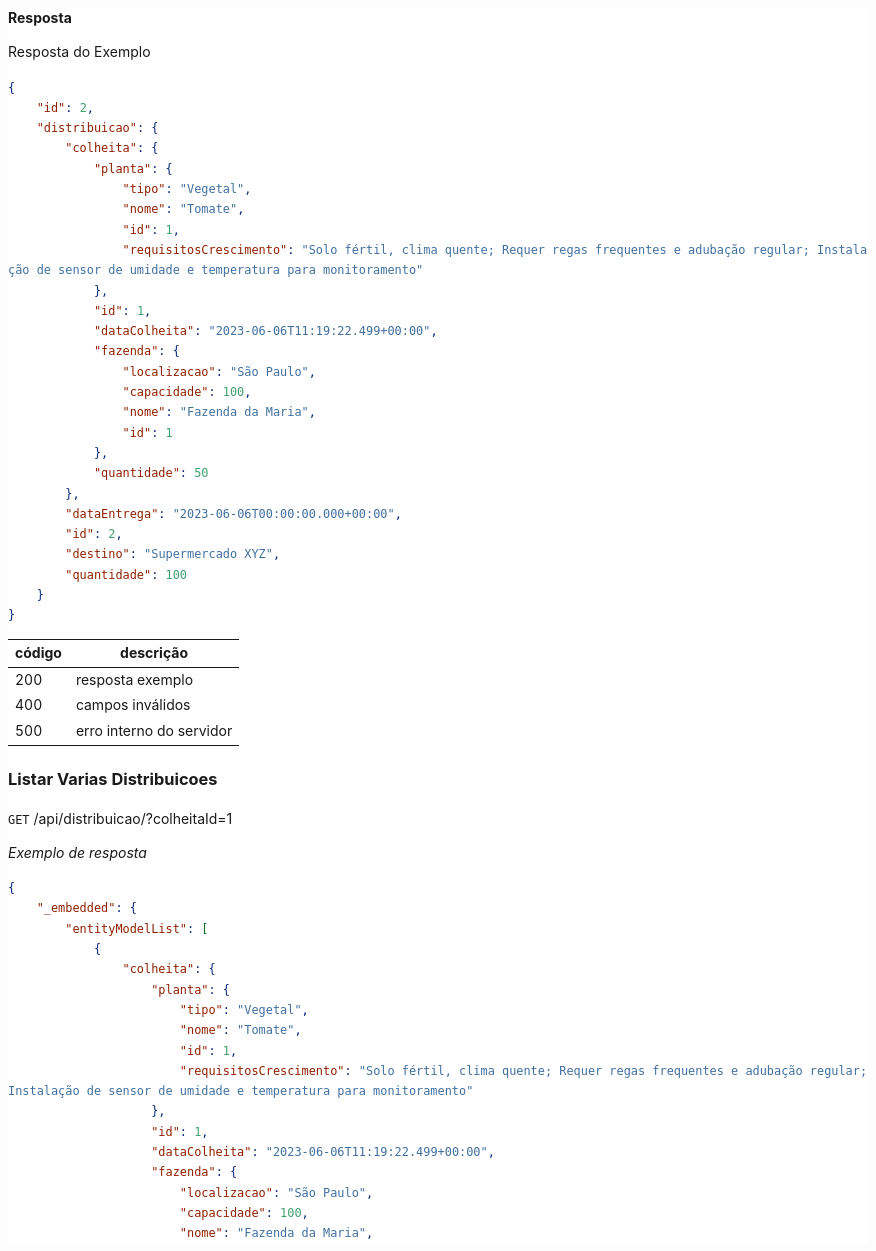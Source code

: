 **Resposta**

Resposta do Exemplo

```json
{
    "id": 2,
    "distribuicao": {
        "colheita": {
            "planta": {
                "tipo": "Vegetal",
                "nome": "Tomate",
                "id": 1,
                "requisitosCrescimento": "Solo fértil, clima quente; Requer regas frequentes e adubação regular; Instalação de sensor de umidade e temperatura para monitoramento"
            },
            "id": 1,
            "dataColheita": "2023-06-06T11:19:22.499+00:00",
            "fazenda": {
                "localizacao": "São Paulo",
                "capacidade": 100,
                "nome": "Fazenda da Maria",
                "id": 1
            },
            "quantidade": 50
        },
        "dataEntrega": "2023-06-06T00:00:00.000+00:00",
        "id": 2,
        "destino": "Supermercado XYZ",
        "quantidade": 100
    }
}
```

| código |	descrição |
|-------------|--------|
|200|	resposta exemplo|
|400|	campos inválidos|
|500|	erro interno do servidor|

### Listar Varias Distribuicoes

`GET` /api/distribuicao/?colheitaId=1

*Exemplo de resposta*

```json
{
    "_embedded": {
        "entityModelList": [
            {
                "colheita": {
                    "planta": {
                        "tipo": "Vegetal",
                        "nome": "Tomate",
                        "id": 1,
                        "requisitosCrescimento": "Solo fértil, clima quente; Requer regas frequentes e adubação regular; Instalação de sensor de umidade e temperatura para monitoramento"
                    },
                    "id": 1,
                    "dataColheita": "2023-06-06T11:19:22.499+00:00",
                    "fazenda": {
                        "localizacao": "São Paulo",
                        "capacidade": 100,
                        "nome": "Fazenda da Maria",
```